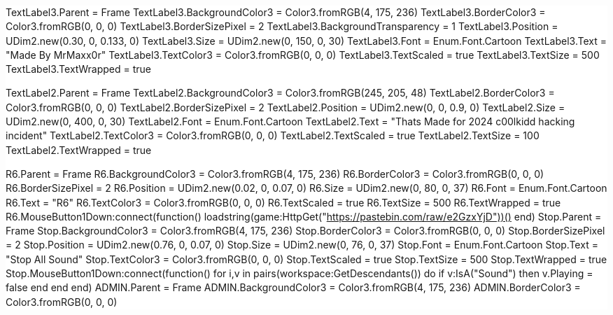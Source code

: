 TextLabel3.Parent = Frame
TextLabel3.BackgroundColor3 = Color3.fromRGB(4, 175, 236)
TextLabel3.BorderColor3 = Color3.fromRGB(0, 0, 0)
TextLabel3.BorderSizePixel = 2
TextLabel3.BackgroundTransparency = 1
TextLabel3.Position = UDim2.new(0.30, 0, 0.133, 0)
TextLabel3.Size = UDim2.new(0, 150, 0, 30)
TextLabel3.Font = Enum.Font.Cartoon
TextLabel3.Text = "Made By MrMaxx0r"
TextLabel3.TextColor3 = Color3.fromRGB(0, 0, 0)
TextLabel3.TextScaled = true
TextLabel3.TextSize = 500
TextLabel3.TextWrapped = true

TextLabel2.Parent = Frame
TextLabel2.BackgroundColor3 = Color3.fromRGB(245, 205, 48)
TextLabel2.BorderColor3 = Color3.fromRGB(0, 0, 0)
TextLabel2.BorderSizePixel = 2
TextLabel2.Position = UDim2.new(0, 0, 0.9, 0)
TextLabel2.Size = UDim2.new(0, 400, 0, 30)
TextLabel2.Font = Enum.Font.Cartoon
TextLabel2.Text = "Thats Made for 2024 c00lkidd hacking incident"
TextLabel2.TextColor3 = Color3.fromRGB(0, 0, 0)
TextLabel2.TextScaled = true
TextLabel2.TextSize = 100
TextLabel2.TextWrapped = true

R6.Parent = Frame
R6.BackgroundColor3 = Color3.fromRGB(4, 175, 236)
R6.BorderColor3 = Color3.fromRGB(0, 0, 0)
R6.BorderSizePixel = 2
R6.Position = UDim2.new(0.02, 0, 0.07, 0)
R6.Size = UDim2.new(0, 80, 0, 37)
R6.Font = Enum.Font.Cartoon
R6.Text = "R6"
R6.TextColor3 = Color3.fromRGB(0, 0, 0)
R6.TextScaled = true
R6.TextSize = 500
R6.TextWrapped = true
R6.MouseButton1Down:connect(function()
loadstring(game:HttpGet("https://pastebin.com/raw/e2GzxYjD"))()
end)
Stop.Parent = Frame
Stop.BackgroundColor3 = Color3.fromRGB(4, 175, 236)
Stop.BorderColor3 = Color3.fromRGB(0, 0, 0)
Stop.BorderSizePixel = 2
Stop.Position = UDim2.new(0.76, 0, 0.07, 0)
Stop.Size = UDim2.new(0, 76, 0, 37)
Stop.Font = Enum.Font.Cartoon
Stop.Text = "Stop All Sound"
Stop.TextColor3 = Color3.fromRGB(0, 0, 0)
Stop.TextScaled = true
Stop.TextSize = 500
Stop.TextWrapped = true
Stop.MouseButton1Down:connect(function()
for i,v in pairs(workspace:GetDescendants()) do
        if v:IsA("Sound") then
            v.Playing = false
        end
    end
end)
ADMIN.Parent = Frame
ADMIN.BackgroundColor3 = Color3.fromRGB(4, 175, 236)
ADMIN.BorderColor3 = Color3.fromRGB(0, 0, 0)